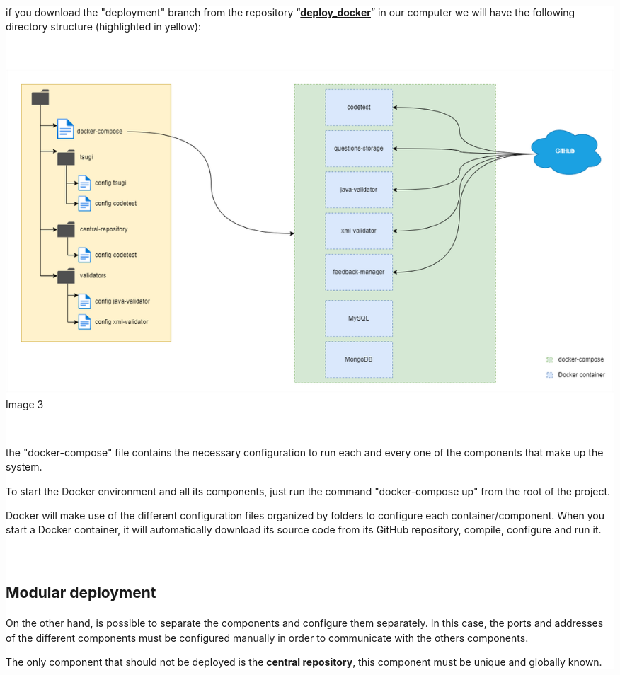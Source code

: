 if you download the "deployment" branch from the repository “[<strong>deploy_docker</strong>](https://github.com/JuezLTI/deploy_docker)” in our computer we will have the following directory structure (highlighted in yellow):

<br>

![imagen3](https://github.com/JuezLTI/MOC/blob/main/docs/img/juez3.png)
Image 3

<br>

the "docker-compose" file contains the necessary configuration to run each and every one of the components that make up the system.

To start the Docker environment and all its components, just run the command "docker-compose up" from the root of the project.

Docker will make use of the different configuration files organized by folders to configure each container/component. When you start a Docker container, it will automatically download its source code from its GitHub repository, compile, configure and run it. 

<br>

## Modular deployment

On the other hand, is possible to separate the components and configure them separately. In this case, the ports and addresses of the different components must be configured manually in order to communicate with the others components.

The only component that should not be deployed is the <strong>central repository</strong>, this component must be unique and globally known.
